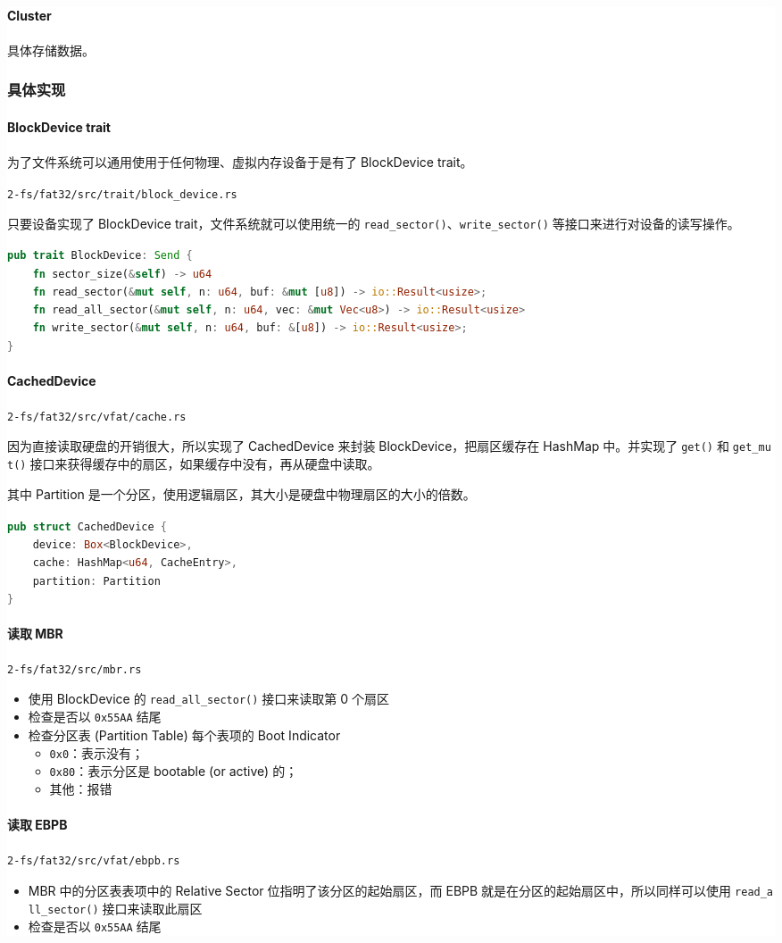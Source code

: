 #### Cluster

具体存储数据。



### 具体实现

#### BlockDevice trait

为了文件系统可以通用使用于任何物理、虚拟内存设备于是有了 BlockDevice trait。

`2-fs/fat32/src/trait/block_device.rs`

只要设备实现了 BlockDevice trait，文件系统就可以使用统一的 `read_sector()`、`write_sector()` 等接口来进行对设备的读写操作。

```rust
pub trait BlockDevice: Send {
    fn sector_size(&self) -> u64
    fn read_sector(&mut self, n: u64, buf: &mut [u8]) -> io::Result<usize>;
    fn read_all_sector(&mut self, n: u64, vec: &mut Vec<u8>) -> io::Result<usize>
    fn write_sector(&mut self, n: u64, buf: &[u8]) -> io::Result<usize>;
}
```

#### CachedDevice

`2-fs/fat32/src/vfat/cache.rs`

因为直接读取硬盘的开销很大，所以实现了 CachedDevice 来封装 BlockDevice，把扇区缓存在 HashMap 中。并实现了 `get()` 和 `get_mut()` 接口来获得缓存中的扇区，如果缓存中没有，再从硬盘中读取。

其中 Partition 是一个分区，使用逻辑扇区，其大小是硬盘中物理扇区的大小的倍数。

```rust
pub struct CachedDevice {
    device: Box<BlockDevice>,
    cache: HashMap<u64, CacheEntry>,
    partition: Partition
}
```

#### 读取 MBR

`2-fs/fat32/src/mbr.rs`

- 使用 BlockDevice 的 `read_all_sector()` 接口来读取第 0 个扇区
- 检查是否以 `0x55AA` 结尾
- 检查分区表 (Partition Table) 每个表项的 Boot Indicator
  - `0x0`：表示没有；
  - `0x80`：表示分区是 bootable (or active) 的；
  - 其他：报错

#### 读取 EBPB

`2-fs/fat32/src/vfat/ebpb.rs`

- MBR 中的分区表表项中的 Relative Sector 位指明了该分区的起始扇区，而 EBPB 就是在分区的起始扇区中，所以同样可以使用 `read_all_sector()` 接口来读取此扇区
- 检查是否以 `0x55AA` 结尾
